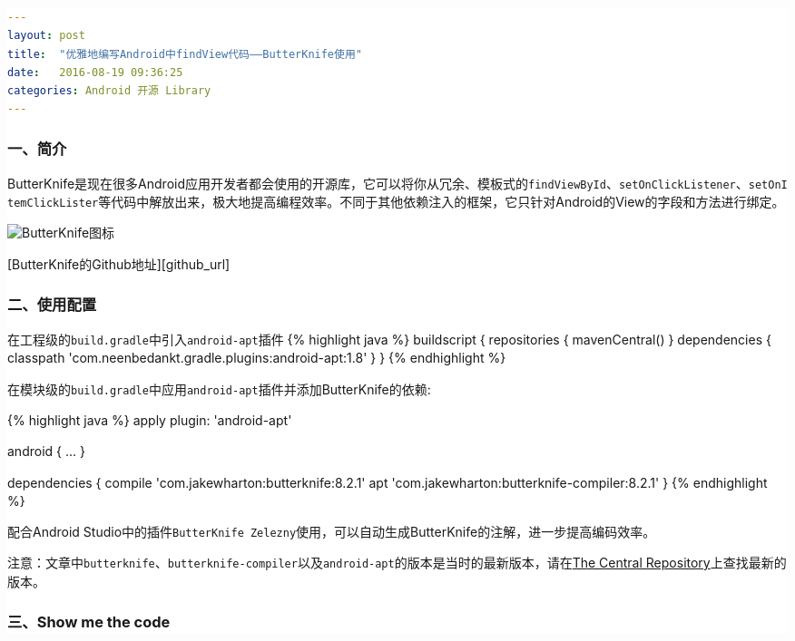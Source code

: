 ```yaml
---
layout: post
title:  "优雅地编写Android中findView代码——ButterKnife使用"
date:   2016-08-19 09:36:25
categories: Android 开源 Library
---
```



### 一、简介
  ButterKnife是现在很多Android应用开发者都会使用的开源库，它可以将你从冗余、模板式的`findViewById`、`setOnClickListener`、`setOnItemClickLister`等代码中解放出来，极大地提高编程效率。不同于其他依赖注入的框架，它只针对Android的View的字段和方法进行绑定。

  ![ButterKnife图标][ButterKnife图标]

  [ButterKnife的Github地址][github_url]

### 二、使用配置

  在工程级的`build.gradle`中引入`android-apt`插件
  {% highlight java %}
  buildscript {
    repositories {
      mavenCentral()
     }
    dependencies {
      classpath 'com.neenbedankt.gradle.plugins:android-apt:1.8'
    }
  }
  {% endhighlight %}


  在模块级的`build.gradle`中应用`android-apt`插件并添加ButterKnife的依赖:

  {% highlight java %}
  apply plugin: 'android-apt'

  android {
    ...
  }

  dependencies {
    compile 'com.jakewharton:butterknife:8.2.1'
    apt 'com.jakewharton:butterknife-compiler:8.2.1'
  }
  {% endhighlight %}

配合Android Studio中的插件`ButterKnife Zelezny`使用，可以自动生成ButterKnife的注解，进一步提高编码效率。

  注意：文章中`butterknife`、`butterknife-compiler`以及`android-apt`的版本是当时的最新版本，请在[The Central Repository][mavenCentral]上查找最新的版本。

### 三、Show me the code


[ButterKnife图标]: http://jakewharton.github.io/butterknife/static/logo.png
[mavenCentral]: http://search.maven.org/#search%7Cga%7C1%7C